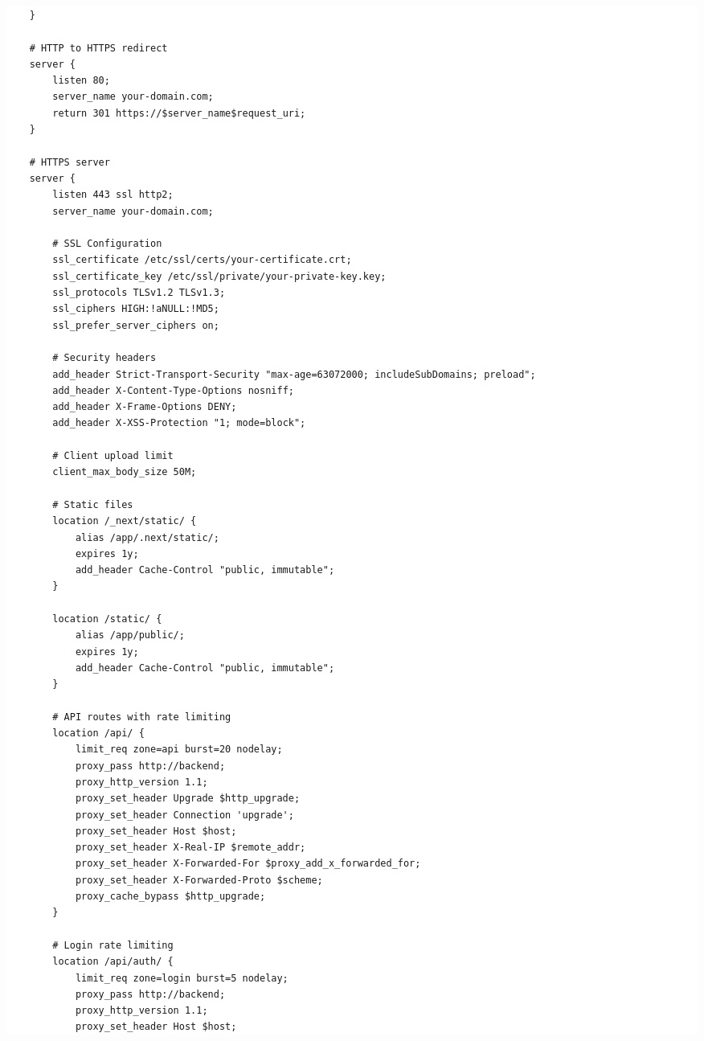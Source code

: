 ```nginx
    }

    # HTTP to HTTPS redirect
    server {
        listen 80;
        server_name your-domain.com;
        return 301 https://$server_name$request_uri;
    }

    # HTTPS server
    server {
        listen 443 ssl http2;
        server_name your-domain.com;

        # SSL Configuration
        ssl_certificate /etc/ssl/certs/your-certificate.crt;
        ssl_certificate_key /etc/ssl/private/your-private-key.key;
        ssl_protocols TLSv1.2 TLSv1.3;
        ssl_ciphers HIGH:!aNULL:!MD5;
        ssl_prefer_server_ciphers on;

        # Security headers
        add_header Strict-Transport-Security "max-age=63072000; includeSubDomains; preload";
        add_header X-Content-Type-Options nosniff;
        add_header X-Frame-Options DENY;
        add_header X-XSS-Protection "1; mode=block";

        # Client upload limit
        client_max_body_size 50M;

        # Static files
        location /_next/static/ {
            alias /app/.next/static/;
            expires 1y;
            add_header Cache-Control "public, immutable";
        }

        location /static/ {
            alias /app/public/;
            expires 1y;
            add_header Cache-Control "public, immutable";
        }

        # API routes with rate limiting
        location /api/ {
            limit_req zone=api burst=20 nodelay;
            proxy_pass http://backend;
            proxy_http_version 1.1;
            proxy_set_header Upgrade $http_upgrade;
            proxy_set_header Connection 'upgrade';
            proxy_set_header Host $host;
            proxy_set_header X-Real-IP $remote_addr;
            proxy_set_header X-Forwarded-For $proxy_add_x_forwarded_for;
            proxy_set_header X-Forwarded-Proto $scheme;
            proxy_cache_bypass $http_upgrade;
        }

        # Login rate limiting
        location /api/auth/ {
            limit_req zone=login burst=5 nodelay;
            proxy_pass http://backend;
            proxy_http_version 1.1;
            proxy_set_header Host $host;
```